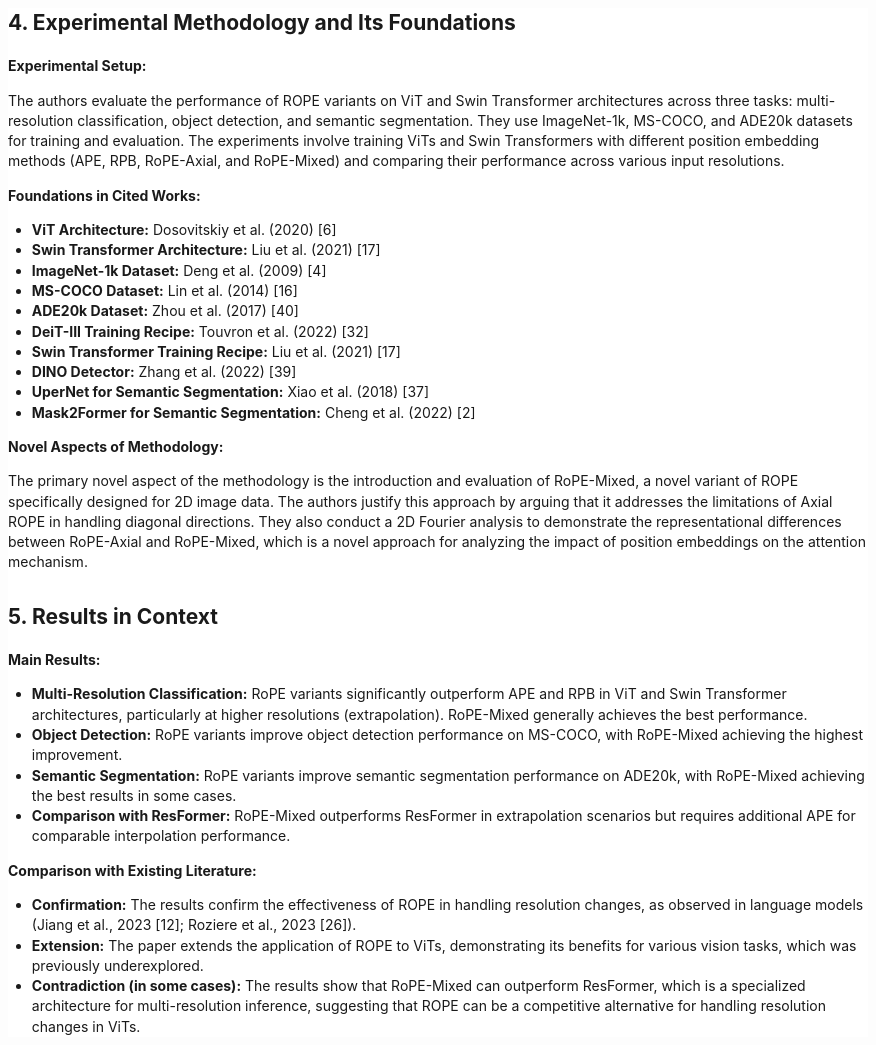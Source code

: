 
## 4. Experimental Methodology and Its Foundations

**Experimental Setup:**

The authors evaluate the performance of ROPE variants on ViT and Swin Transformer architectures across three tasks: multi-resolution classification, object detection, and semantic segmentation. They use ImageNet-1k, MS-COCO, and ADE20k datasets for training and evaluation. The experiments involve training ViTs and Swin Transformers with different position embedding methods (APE, RPB, RoPE-Axial, and RoPE-Mixed) and comparing their performance across various input resolutions.

**Foundations in Cited Works:**

* **ViT Architecture:** Dosovitskiy et al. (2020) [6]
* **Swin Transformer Architecture:** Liu et al. (2021) [17]
* **ImageNet-1k Dataset:** Deng et al. (2009) [4]
* **MS-COCO Dataset:** Lin et al. (2014) [16]
* **ADE20k Dataset:** Zhou et al. (2017) [40]
* **DeiT-III Training Recipe:** Touvron et al. (2022) [32]
* **Swin Transformer Training Recipe:** Liu et al. (2021) [17]
* **DINO Detector:** Zhang et al. (2022) [39]
* **UperNet for Semantic Segmentation:** Xiao et al. (2018) [37]
* **Mask2Former for Semantic Segmentation:** Cheng et al. (2022) [2]

**Novel Aspects of Methodology:**

The primary novel aspect of the methodology is the introduction and evaluation of RoPE-Mixed, a novel variant of ROPE specifically designed for 2D image data. The authors justify this approach by arguing that it addresses the limitations of Axial ROPE in handling diagonal directions. They also conduct a 2D Fourier analysis to demonstrate the representational differences between RoPE-Axial and RoPE-Mixed, which is a novel approach for analyzing the impact of position embeddings on the attention mechanism.


## 5. Results in Context

**Main Results:**

* **Multi-Resolution Classification:** RoPE variants significantly outperform APE and RPB in ViT and Swin Transformer architectures, particularly at higher resolutions (extrapolation). RoPE-Mixed generally achieves the best performance.
* **Object Detection:** RoPE variants improve object detection performance on MS-COCO, with RoPE-Mixed achieving the highest improvement.
* **Semantic Segmentation:** RoPE variants improve semantic segmentation performance on ADE20k, with RoPE-Mixed achieving the best results in some cases.
* **Comparison with ResFormer:** RoPE-Mixed outperforms ResFormer in extrapolation scenarios but requires additional APE for comparable interpolation performance.

**Comparison with Existing Literature:**

* **Confirmation:** The results confirm the effectiveness of ROPE in handling resolution changes, as observed in language models (Jiang et al., 2023 [12]; Roziere et al., 2023 [26]).
* **Extension:** The paper extends the application of ROPE to ViTs, demonstrating its benefits for various vision tasks, which was previously underexplored.
* **Contradiction (in some cases):** The results show that RoPE-Mixed can outperform ResFormer, which is a specialized architecture for multi-resolution inference, suggesting that ROPE can be a competitive alternative for handling resolution changes in ViTs.
